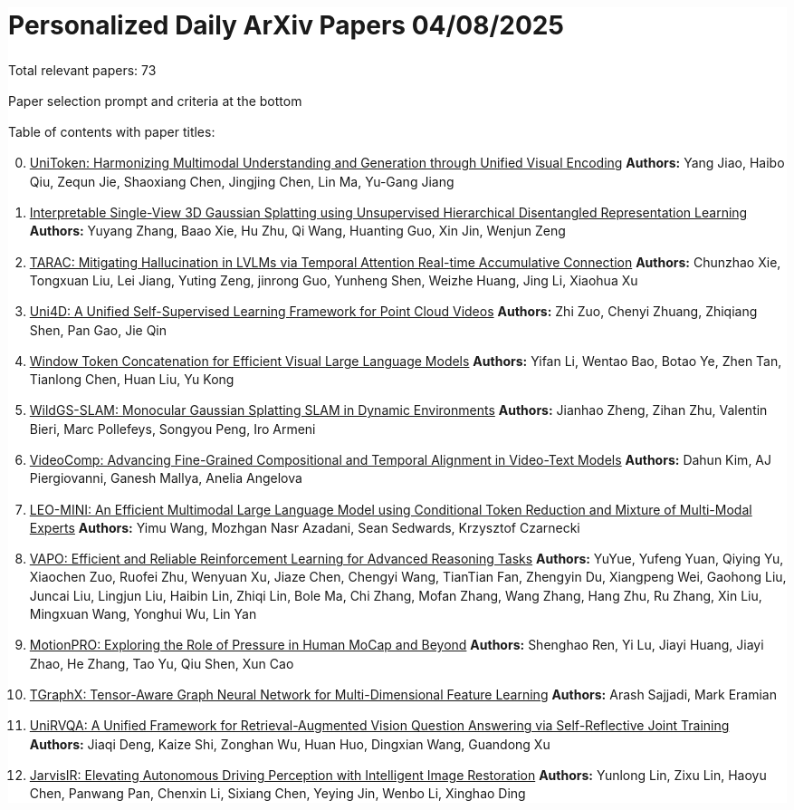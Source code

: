 # Personalized Daily ArXiv Papers 04/08/2025
Total relevant papers: 73

Paper selection prompt and criteria at the bottom

Table of contents with paper titles:

0. [UniToken: Harmonizing Multimodal Understanding and Generation through Unified Visual Encoding](#link0)
**Authors:** Yang Jiao, Haibo Qiu, Zequn Jie, Shaoxiang Chen, Jingjing Chen, Lin Ma, Yu-Gang Jiang

1. [Interpretable Single-View 3D Gaussian Splatting using Unsupervised Hierarchical Disentangled Representation Learning](#link1)
**Authors:** Yuyang Zhang, Baao Xie, Hu Zhu, Qi Wang, Huanting Guo, Xin Jin, Wenjun Zeng

2. [TARAC: Mitigating Hallucination in LVLMs via Temporal Attention Real-time Accumulative Connection](#link2)
**Authors:** Chunzhao Xie, Tongxuan Liu, Lei Jiang, Yuting Zeng, jinrong Guo, Yunheng Shen, Weizhe Huang, Jing Li, Xiaohua Xu

3. [Uni4D: A Unified Self-Supervised Learning Framework for Point Cloud Videos](#link3)
**Authors:** Zhi Zuo, Chenyi Zhuang, Zhiqiang Shen, Pan Gao, Jie Qin

4. [Window Token Concatenation for Efficient Visual Large Language Models](#link4)
**Authors:** Yifan Li, Wentao Bao, Botao Ye, Zhen Tan, Tianlong Chen, Huan Liu, Yu Kong

5. [WildGS-SLAM: Monocular Gaussian Splatting SLAM in Dynamic Environments](#link5)
**Authors:** Jianhao Zheng, Zihan Zhu, Valentin Bieri, Marc Pollefeys, Songyou Peng, Iro Armeni

6. [VideoComp: Advancing Fine-Grained Compositional and Temporal Alignment in Video-Text Models](#link6)
**Authors:** Dahun Kim, AJ Piergiovanni, Ganesh Mallya, Anelia Angelova

7. [LEO-MINI: An Efficient Multimodal Large Language Model using Conditional Token Reduction and Mixture of Multi-Modal Experts](#link7)
**Authors:** Yimu Wang, Mozhgan Nasr Azadani, Sean Sedwards, Krzysztof Czarnecki

8. [VAPO: Efficient and Reliable Reinforcement Learning for Advanced Reasoning Tasks](#link8)
**Authors:** YuYue, Yufeng Yuan, Qiying Yu, Xiaochen Zuo, Ruofei Zhu, Wenyuan Xu, Jiaze Chen, Chengyi Wang, TianTian Fan, Zhengyin Du, Xiangpeng Wei, Gaohong Liu, Juncai Liu, Lingjun Liu, Haibin Lin, Zhiqi Lin, Bole Ma, Chi Zhang, Mofan Zhang, Wang Zhang, Hang Zhu, Ru Zhang, Xin Liu, Mingxuan Wang, Yonghui Wu, Lin Yan

9. [MotionPRO: Exploring the Role of Pressure in Human MoCap and Beyond](#link9)
**Authors:** Shenghao Ren, Yi Lu, Jiayi Huang, Jiayi Zhao, He Zhang, Tao Yu, Qiu Shen, Xun Cao

10. [TGraphX: Tensor-Aware Graph Neural Network for Multi-Dimensional Feature Learning](#link10)
**Authors:** Arash Sajjadi, Mark Eramian

11. [UniRVQA: A Unified Framework for Retrieval-Augmented Vision Question Answering via Self-Reflective Joint Training](#link11)
**Authors:** Jiaqi Deng, Kaize Shi, Zonghan Wu, Huan Huo, Dingxian Wang, Guandong Xu

12. [JarvisIR: Elevating Autonomous Driving Perception with Intelligent Image Restoration](#link12)
**Authors:** Yunlong Lin, Zixu Lin, Haoyu Chen, Panwang Pan, Chenxin Li, Sixiang Chen, Yeying Jin, Wenbo Li, Xinghao Ding
